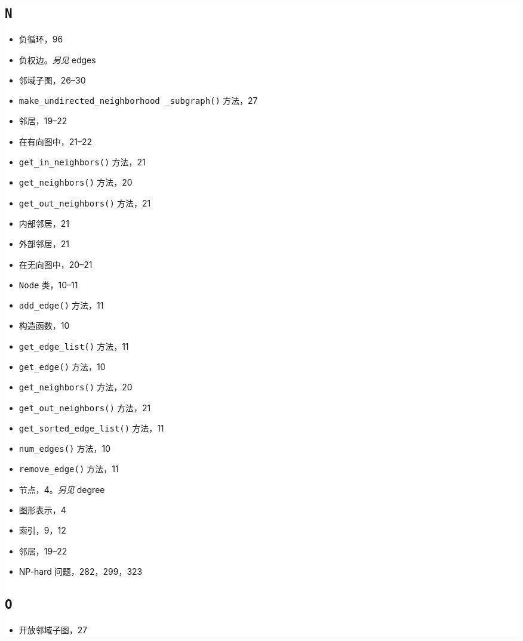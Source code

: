 ## <samp class="SANS_Futura_Std_Bold_Condensed_B_11">N</samp>

+   负循环，96

+   负权边。*另见* edges

+   邻域子图，26–30

+   <samp class="SANS_TheSansMonoCd_W5Regular_11">make_undirected_neighborhood _subgraph()</samp> 方法，27

+   邻居，19–22

+   在有向图中，21–22

+   <samp class="SANS_TheSansMonoCd_W5Regular_11">get_in_neighbors()</samp> 方法，21

+   <samp class="SANS_TheSansMonoCd_W5Regular_11">get_neighbors()</samp> 方法，20

+   <samp class="SANS_TheSansMonoCd_W5Regular_11">get_out_neighbors()</samp> 方法，21

+   内部邻居，21

+   外部邻居，21

+   在无向图中，20–21

+   <samp class="SANS_TheSansMonoCd_W5Regular_11">Node</samp> 类，10–11

+   <samp class="SANS_TheSansMonoCd_W5Regular_11">add_edge()</samp> 方法，11

+   构造函数，10

+   <samp class="SANS_TheSansMonoCd_W5Regular_11">get_edge_list()</samp> 方法，11

+   <samp class="SANS_TheSansMonoCd_W5Regular_11">get_edge()</samp> 方法，10

+   <samp class="SANS_TheSansMonoCd_W5Regular_11">get_neighbors()</samp> 方法，20

+   <samp class="SANS_TheSansMonoCd_W5Regular_11">get_out_neighbors()</samp> 方法，21

+   <samp class="SANS_TheSansMonoCd_W5Regular_11">get_sorted_edge_list()</samp> 方法，11

+   <samp class="SANS_TheSansMonoCd_W5Regular_11">num_edges()</samp> 方法，10

+   <samp class="SANS_TheSansMonoCd_W5Regular_11">remove_edge()</samp> 方法，11

+   节点，4。*另见* degree

+   图形表示，4

+   索引，9，12

+   邻居，19–22

+   NP-hard 问题，282，299，323

## <samp class="SANS_Futura_Std_Bold_Condensed_B_11">O</samp>

+   开放邻域子图，27
